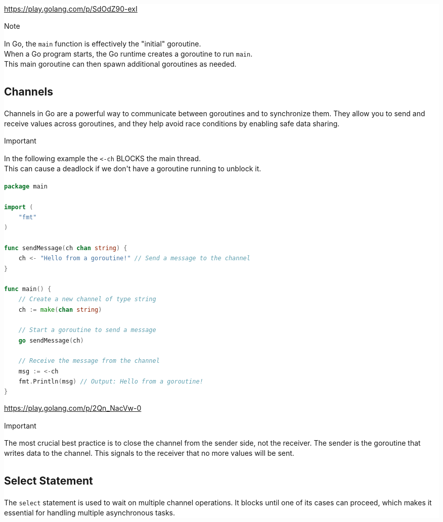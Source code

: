 ```markdown
```

https://play.golang.com/p/SdOdZ90-exI

> [!NOTE]
> In Go, the `main` function is effectively the "initial" goroutine.\
> When a Go program starts, the Go runtime creates a goroutine to run `main`.\
> This main goroutine can then spawn additional goroutines as needed.

## Channels

Channels in Go are a powerful way to communicate between goroutines and to synchronize them. They allow you to send and receive values across goroutines, and they help avoid race conditions by enabling safe data sharing.

> [!IMPORTANT]
> In the following example the `<-ch` BLOCKS the main thread.\
> This can cause a deadlock if we don't have a goroutine running to unblock it.

```go
package main

import (
	"fmt"
)

func sendMessage(ch chan string) {
	ch <- "Hello from a goroutine!" // Send a message to the channel
}

func main() {
	// Create a new channel of type string
	ch := make(chan string)

	// Start a goroutine to send a message
	go sendMessage(ch)

	// Receive the message from the channel
	msg := <-ch
	fmt.Println(msg) // Output: Hello from a goroutine!
}
```

https://play.golang.com/p/2Qn_NacVw-0

> [!IMPORTANT]
> The most crucial best practice is to close the channel from the sender side, not the receiver. The sender is the goroutine that writes data to the channel. This signals to the receiver that no more values will be sent.

## Select Statement

The `select` statement is used to wait on multiple channel operations. It blocks until one of its cases can proceed, which makes it essential for handling multiple asynchronous tasks.

